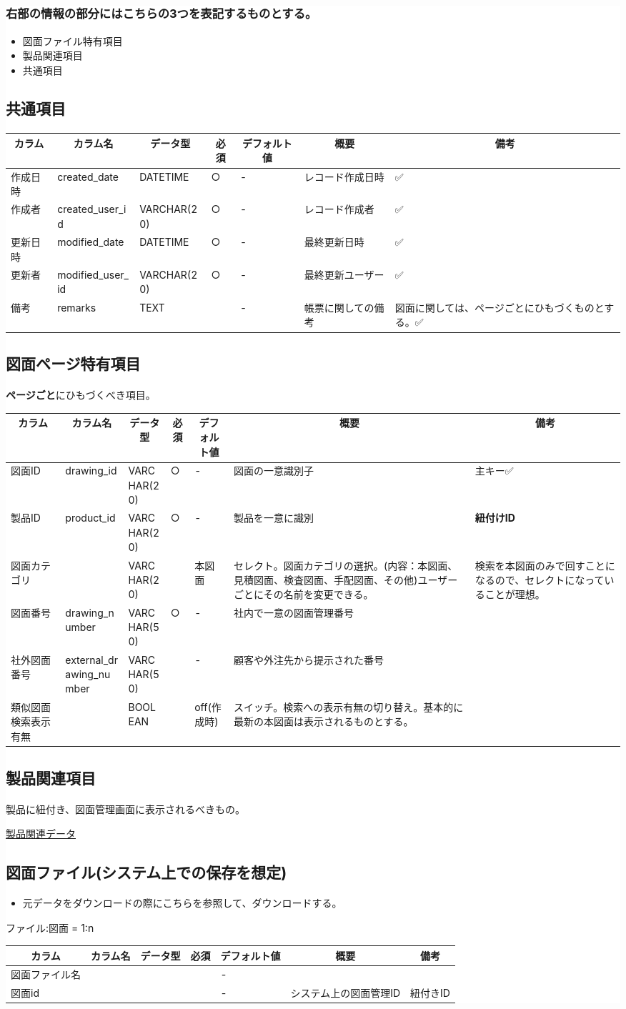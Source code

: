 ### 右部の情報の部分にはこちらの3つを表記するものとする。

- 図面ファイル特有項目
- 製品関連項目
- 共通項目

## 共通項目

| カラム | カラム名 | データ型 | 必須 | デフォルト値 | 概要 | 備考 |
| --- | --- | --- | --- | --- | --- | --- |
| 作成日時 | created_date | DATETIME | ○ | - | レコード作成日時 | ✅ |
| 作成者 | created_user_id | VARCHAR(20) | ○ | - | レコード作成者 | ✅ |
| 更新日時 | modified_date | DATETIME | ○ | - | 最終更新日時 | ✅ |
| 更新者 | modified_user_id | VARCHAR(20) | ○ | - | 最終更新ユーザー | ✅ |
| 備考 | remarks | TEXT |  | - | 帳票に関しての備考 | 図面に関しては、ページごとにひもづくものとする。✅ |

## 図面ページ特有項目

**ページごと**にひもづくべき項目。

| カラム | カラム名 | データ型 | 必須 | デフォルト値 | 概要 | 備考 |
| --- | --- | --- | --- | --- | --- | --- |
| 図面ID | drawing_id | VARCHAR(20) | ○ | - | 図面の一意識別子 | 主キー✅ |
| 製品ID | product_id | VARCHAR(20) | ○ | - | 製品を一意に識別 | **紐付けID** |
| 図面カテゴリ |  | VARCHAR(20) |  | 本図面 | セレクト。図面カテゴリの選択。(内容：本図面、見積図面、検査図面、手配図面、その他)ユーザーごとにその名前を変更できる。 | 検索を本図面のみで回すことになるので、セレクトになっていることが理想。 |
| 図面番号 | drawing_number | VARCHAR(50) | ○ | - | 社内で一意の図面管理番号 |  |
| 社外図面番号 | external_drawing_number | VARCHAR(50) |  | - | 顧客や外注先から提示された番号 |  |
| 類似図面検索表示有無 |  | BOOLEAN |  | off(作成時) | スイッチ。検索への表示有無の切り替え。基本的に最新の本図面は表示されるものとする。 |  |

## 製品関連項目

製品に紐付き、図面管理画面に表示されるべきもの。

[製品関連データ](https://www.notion.so/25c01261e40f80928c37f7975d4b43eb?pvs=21) 

## 図面ファイル(システム上での保存を想定)

- 元データをダウンロードの際にこちらを参照して、ダウンロードする。

ファイル:図面 = 1:n

| カラム | カラム名 | データ型 | 必須 | デフォルト値 | 概要 | 備考 |
| --- | --- | --- | --- | --- | --- | --- |
| 図面ファイル名 |  |  |  | - |  |  |
| 図面id |  |  |  | - | システム上の図面管理ID | 紐付きID |
